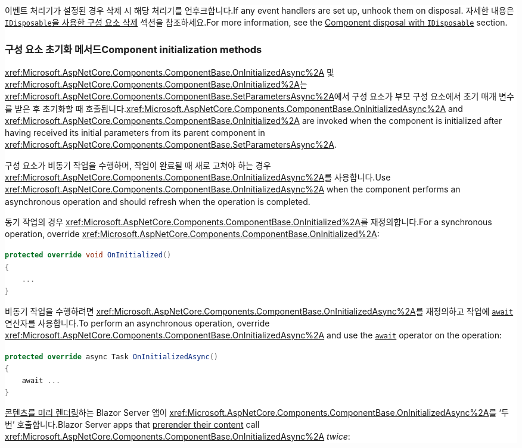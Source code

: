 <span data-ttu-id="5e0fa-149">이벤트 처리기가 설정된 경우 삭제 시 해당 처리기를 언후크합니다.</span><span class="sxs-lookup"><span data-stu-id="5e0fa-149">If any event handlers are set up, unhook them on disposal.</span></span> <span data-ttu-id="5e0fa-150">자세한 내용은 [`IDisposable`을 사용한 구성 요소 삭제](#component-disposal-with-idisposable) 섹션을 참조하세요.</span><span class="sxs-lookup"><span data-stu-id="5e0fa-150">For more information, see the [Component disposal with `IDisposable`](#component-disposal-with-idisposable) section.</span></span>

### <a name="component-initialization-methods"></a><span data-ttu-id="5e0fa-151">구성 요소 초기화 메서드</span><span class="sxs-lookup"><span data-stu-id="5e0fa-151">Component initialization methods</span></span>

<span data-ttu-id="5e0fa-152"><xref:Microsoft.AspNetCore.Components.ComponentBase.OnInitializedAsync%2A> 및 <xref:Microsoft.AspNetCore.Components.ComponentBase.OnInitialized%2A>는 <xref:Microsoft.AspNetCore.Components.ComponentBase.SetParametersAsync%2A>에서 구성 요소가 부모 구성 요소에서 초기 매개 변수를 받은 후 초기화할 때 호출됩니다.</span><span class="sxs-lookup"><span data-stu-id="5e0fa-152"><xref:Microsoft.AspNetCore.Components.ComponentBase.OnInitializedAsync%2A> and <xref:Microsoft.AspNetCore.Components.ComponentBase.OnInitialized%2A> are invoked when the component is initialized after having received its initial parameters from its parent component in <xref:Microsoft.AspNetCore.Components.ComponentBase.SetParametersAsync%2A>.</span></span> 

<span data-ttu-id="5e0fa-153">구성 요소가 비동기 작업을 수행하며, 작업이 완료될 때 새로 고쳐야 하는 경우 <xref:Microsoft.AspNetCore.Components.ComponentBase.OnInitializedAsync%2A>를 사용합니다.</span><span class="sxs-lookup"><span data-stu-id="5e0fa-153">Use <xref:Microsoft.AspNetCore.Components.ComponentBase.OnInitializedAsync%2A> when the component performs an asynchronous operation and should refresh when the operation is completed.</span></span>

<span data-ttu-id="5e0fa-154">동기 작업의 경우 <xref:Microsoft.AspNetCore.Components.ComponentBase.OnInitialized%2A>를 재정의합니다.</span><span class="sxs-lookup"><span data-stu-id="5e0fa-154">For a synchronous operation, override <xref:Microsoft.AspNetCore.Components.ComponentBase.OnInitialized%2A>:</span></span>

```csharp
protected override void OnInitialized()
{
    ...
}
```

<span data-ttu-id="5e0fa-155">비동기 작업을 수행하려면 <xref:Microsoft.AspNetCore.Components.ComponentBase.OnInitializedAsync%2A>를 재정의하고 작업에 [`await`](/dotnet/csharp/language-reference/operators/await) 연산자를 사용합니다.</span><span class="sxs-lookup"><span data-stu-id="5e0fa-155">To perform an asynchronous operation, override <xref:Microsoft.AspNetCore.Components.ComponentBase.OnInitializedAsync%2A> and use the [`await`](/dotnet/csharp/language-reference/operators/await) operator on the operation:</span></span>

```csharp
protected override async Task OnInitializedAsync()
{
    await ...
}
```

<span data-ttu-id="5e0fa-156">[콘텐츠를 미리 렌더링](xref:blazor/fundamentals/signalr#render-mode)하는 Blazor Server 앱이 <xref:Microsoft.AspNetCore.Components.ComponentBase.OnInitializedAsync%2A>를 ‘두 번’ 호출합니다.</span><span class="sxs-lookup"><span data-stu-id="5e0fa-156">Blazor Server apps that [prerender their content](xref:blazor/fundamentals/signalr#render-mode) call <xref:Microsoft.AspNetCore.Components.ComponentBase.OnInitializedAsync%2A> *twice*:</span></span>
